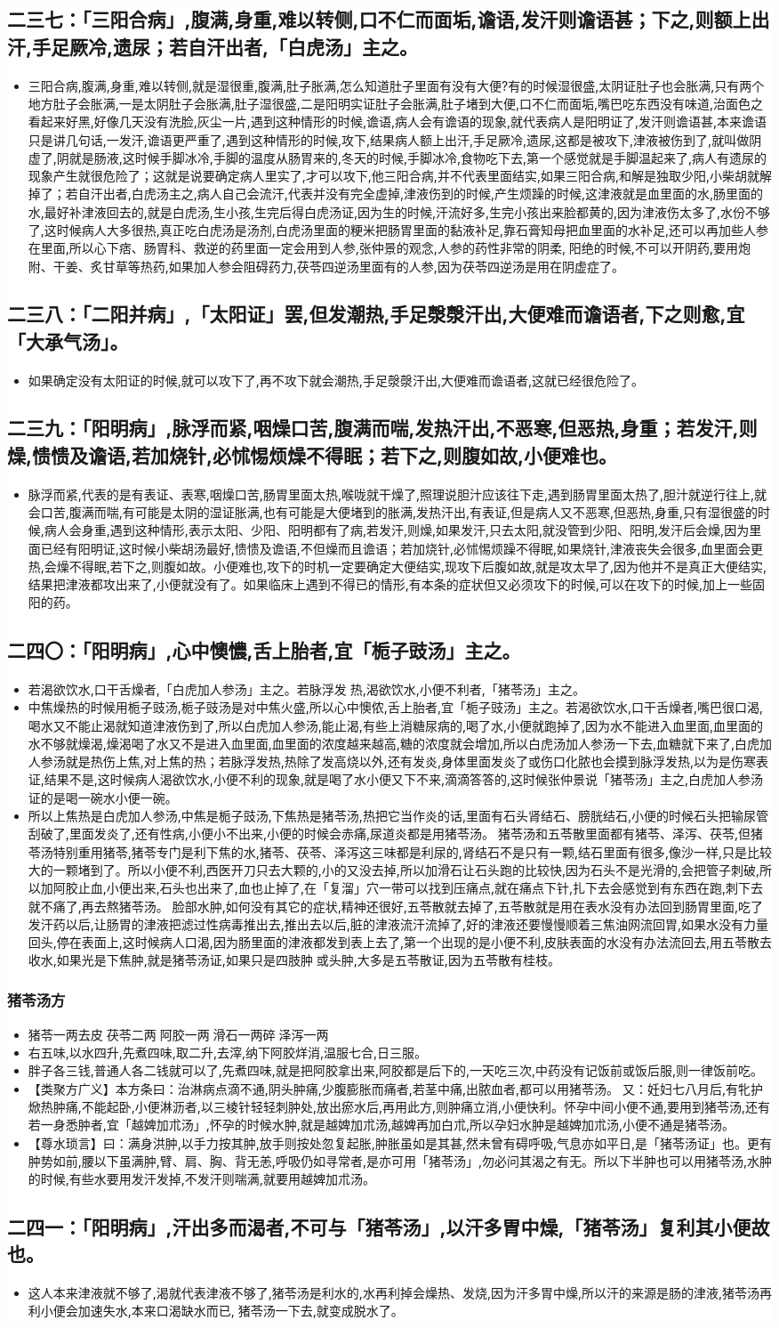 ## 二三七：「三阳合病」,腹满,身重,难以转侧,口不仁而面垢,谵语,发汗则谵语甚；下之,则额上出汗,手足厥冷,遗尿；若自汗出者,「白虎汤」主之。

- 三阳合病,腹满,身重,难以转侧,就是湿很重,腹满,肚子胀满,怎么知道肚子里面有没有大便?有的时候湿很盛,太阴证肚子也会胀满,只有两个地方肚子会胀满,一是太阴肚子会胀满,肚子湿很盛,二是阳明实证肚子会胀满,肚子堵到大便,口不仁而面垢,嘴巴吃东西没有味道,治面色之看起来好黑,好像几天没有洗脸,灰尘一片,遇到这种情形的时候,谵语,病人会有谵语的现象,就代表病人是阳明证了,发汗则谵语甚,本来谵语只是讲几句话,一发汗,谵语更严重了,遇到这种情形的时候,攻下,结果病人额上出汗,手足厥冷,遗尿,这都是被攻下,津液被伤到了,就叫做阴虚了,阴就是肠液,这时候手脚冰冷,手脚的温度从肠胃来的,冬天的时候,手脚冰冷,食物吃下去,第一个感觉就是手脚温起来了,病人有遗尿的现象产生就很危险了；这就是说要确定病人里实了,才可以攻下,他三阳合病,并不代表里面结实,如果三阳合病,和解是独取少阳,小柴胡就解掉了；若自汗出者,白虎汤主之,病人自己会流汗,代表并没有完全虚掉,津液伤到的时候,产生烦躁的时候,这津液就是血里面的水,肠里面的水,最好补津液回去的,就是白虎汤,生小孩,生完后得白虎汤证,因为生的时候,汗流好多,生完小孩出来脸都黄的,因为津液伤太多了,水份不够了,这时候病人大多很热,真正吃白虎汤是汤剂,白虎汤里面的粳米把肠胃里面的黏液补足,靠石膏知母把血里面的水补足,还可以再加些人参在里面,所以心下痞、肠胃科、救逆的药里面一定会用到人参,张仲景的观念,人参的药性非常的阴柔, 阳绝的时候,不可以开阴药,要用炮附、干姜、炙甘草等热药,如果加人参会阻碍药力,茯苓四逆汤里面有的人参,因为茯苓四逆汤是用在阴虚症了。

## 二三八：「二阳并病」,「太阳证」罢,但发潮热,手足漀漀汗出,大便难而谵语者,下之则愈,宜「大承气汤」。

- 如果确定没有太阳证的时候,就可以攻下了,再不攻下就会潮热,手足漀漀汗出,大便难而谵语者,这就已经很危险了。

## 二三九：「阳明病」,脉浮而紧,咽燥口苦,腹满而喘,发热汗出,不恶寒,但恶热,身重；若发汗,则燥,愦愦及谵语,若加烧针,必怵惕烦燥不得眠；若下之,则腹如故,小便难也。

- 脉浮而紧,代表的是有表证、表寒,咽燥口苦,肠胃里面太热,喉咙就干燥了,照理说胆汁应该往下走,遇到肠胃里面太热了,胆汁就逆行往上,就会口苦,腹满而喘,有可能是太阴的湿证胀满,也有可能是大便堵到的胀满,发热汗出,有表证,但是病人又不恶寒,但恶热,身重,只有湿很盛的时候,病人会身重,遇到这种情形,表示太阳、少阳、阳明都有了病,若发汗,则燥,如果发汗,只去太阳,就没管到少阳、阳明,发汗后会燥,因为里面已经有阳明证,这时候小柴胡汤最好,愦愦及谵语,不但燥而且谵语；若加烧针,必怵惕烦躁不得眠,如果烧针,津液丧失会很多,血里面会更热,会燥不得眠,若下之,则腹如故。小便难也,攻下的时机一定要确定大便结实,现攻下后腹如故,就是攻太早了,因为他并不是真正大便结实,结果把津液都攻出来了,小便就没有了。如果临床上遇到不得已的情形,有本条的症状但又必须攻下的时候,可以在攻下的时候,加上一些固阳的药。

## 二四〇：「阳明病」,心中懊憹,舌上胎者,宜「栀子豉汤」主之。

- 若渴欲饮水,口干舌燥者,「白虎加人参汤」主之。若脉浮发 热,渴欲饮水,小便不利者,「猪苓汤」主之。
- 中焦燥热的时候用栀子豉汤,栀子豉汤是对中焦火盛,所以心中懊侬,舌上胎者,宜「栀子豉汤」主之。若渴欲饮水,口干舌燥者,嘴巴很口渴,喝水又不能止渴就知道津液伤到了,所以白虎加人参汤,能止渴,有些上消糖尿病的,喝了水,小便就跑掉了,因为水不能进入血里面,血里面的水不够就燥渴,燥渴喝了水又不是进入血里面,血里面的浓度越来越高,糖的浓度就会增加,所以白虎汤加人参汤一下去,血糖就下来了,白虎加人参汤就是热伤上焦,对上焦的热；若脉浮发热,热除了发高烧以外,还有发炎,身体里面发炎了或伤口化脓也会摸到脉浮发热,以为是伤寒表证,结果不是,这时候病人渴欲饮水,小便不利的现象,就是喝了水小便又下不来,滴滴答答的,这时候张仲景说「猪苓汤」主之,白虎加人参汤证的是喝一碗水小便一碗。
- 所以上焦热是白虎加人参汤,中焦是栀子豉汤,下焦热是猪苓汤,热把它当作炎的话,里面有石头肾结石、膀胱结石,小便的时候石头把输尿管刮破了,里面发炎了,还有性病,小便小不出来,小便的时候会赤痛,尿道炎都是用猪苓汤。 猪苓汤和五苓散里面都有猪苓、泽泻、茯苓,但猪苓汤特别重用猪苓,猪苓专门是利下焦的水,猪苓、茯苓、泽泻这三味都是利尿的,肾结石不是只有一颗,结石里面有很多,像沙一样,只是比较大的一颗堵到了。所以小便不利,西医开刀只去大颗的,小的又没去掉,所以加滑石让石头跑的比较快,因为石头不是光滑的,会把管子刺破,所以加阿胶止血,小便出来,石头也出来了,血也止掉了,在「复溜」穴一带可以找到压痛点,就在痛点下针,扎下去会感觉到有东西在跑,刺下去就不痛了,再去熬猪苓汤。 脸部水肿,如何没有其它的症状,精神还很好,五苓散就去掉了,五苓散就是用在表水没有办法回到肠胃里面,吃了发汗药以后,让肠胃的津液把滤过性病毒推出去,推出去以后,脏的津液流汗流掉了,好的津液还要慢慢顺着三焦油网流回胃,如果水没有力量回头,停在表面上,这时候病人口渴,因为肠里面的津液都发到表上去了,第一个出现的是小便不利,皮肤表面的水没有办法流回去,用五苓散去收水,如果光是下焦肿,就是猪苓汤证,如果只是四肢肿 或头肿,大多是五苓散证,因为五苓散有桂枝。

### 猪苓汤方

- 猪苓一两去皮 茯苓二两 阿胶一两 滑石一两碎 泽泻一两
- 右五味,以水四升,先煮四味,取二升,去滓,纳下阿胶烊消,温服七合,日三服。
- 胖子各三钱,普通人各二钱就可以了,先煮四味,就是把阿胶拿出来,阿胶都是后下的,一天吃三次,中药没有记饭前或饭后服,则一律饭前吃。
- 【类聚方广义】本方条曰：治淋病点滴不通,阴头肿痛,少腹膨胀而痛者,若茎中痛,出脓血者,都可以用猪苓汤。 又：妊妇七八月后,有牝护焮热肿痛,不能起卧,小便淋沥者,以三棱针轻轻刺肿处,放出瘀水后,再用此方,则肿痛立消,小便快利。怀孕中间小便不通,要用到猪苓汤,还有若一身悉肿者,宜「越婢加朮汤」,怀孕的时候水肿,就是越婢加朮汤,越婢再加白朮,所以孕妇水肿是越婢加朮汤,小便不通是猪苓汤。
- 【尊水琐言】曰：满身洪肿,以手力按其肿,放手则按处忽复起胀,肿胀虽如是其甚,然未曾有碍呼吸,气息亦如平日,是「猪苓汤证」也。更有肿势如前,腰以下虽满肿,臂、肩、胸、背无恙,呼吸仍如寻常者,是亦可用「猪苓汤」,勿必问其渴之有无。所以下半肿也可以用猪苓汤,水肿的时候,有些水要用发汗发掉,不发汗则喘满,就要用越婢加朮汤。

## 二四一：「阳明病」,汗出多而渴者,不可与「猪苓汤」,以汗多胃中燥,「猪苓汤」复利其小便故也。

- 这人本来津液就不够了,渴就代表津液不够了,猪苓汤是利水的,水再利掉会燥热、发烧,因为汗多胃中燥,所以汗的来源是肠的津液,猪苓汤再利小便会加速失水,本来口渴缺水而已, 猪苓汤一下去,就变成脱水了。
